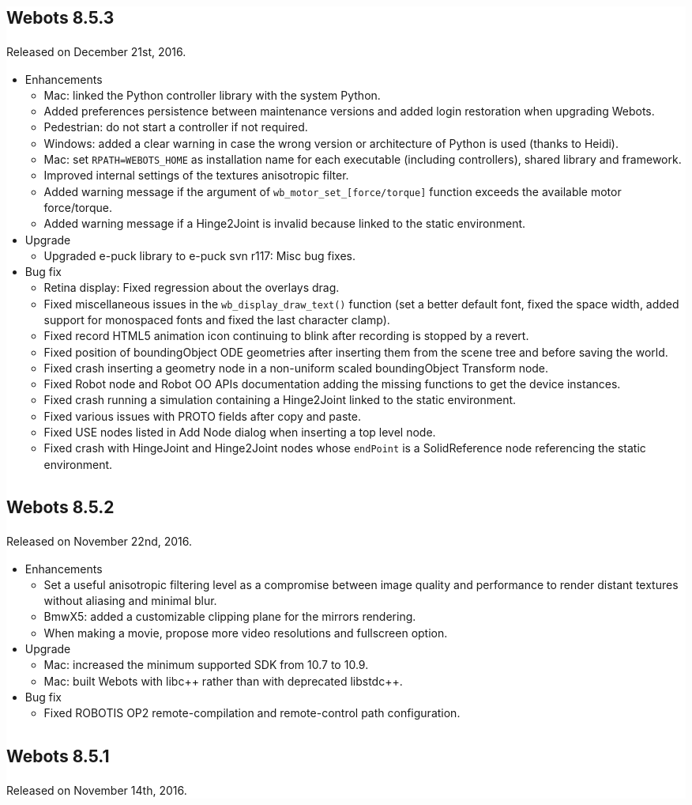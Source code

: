 ## Webots 8.5.3
Released on December 21st, 2016.

  - Enhancements
    - Mac: linked the Python controller library with the system Python.
    - Added preferences persistence between maintenance versions and added login restoration when upgrading Webots.
    - Pedestrian: do not start a controller if not required.
    - Windows: added a clear warning in case the wrong version or architecture of Python is used (thanks to Heidi).
    - Mac: set `RPATH=WEBOTS_HOME` as installation name for each executable (including controllers), shared library and framework.
    - Improved internal settings of the textures anisotropic filter.
    - Added warning message if the argument of `wb_motor_set_[force/torque]` function exceeds the available motor force/torque.
    - Added warning message if a Hinge2Joint is invalid because linked to the static environment.
  - Upgrade
    - Upgraded e-puck library to e-puck svn r117: Misc bug fixes.
  - Bug fix
    - Retina display: Fixed regression about the overlays drag.
    - Fixed miscellaneous issues in the `wb_display_draw_text()` function (set a better default font, fixed the space width, added support for monospaced fonts and fixed the last character clamp).
    - Fixed record HTML5 animation icon continuing to blink after recording is stopped by a revert.
    - Fixed position of boundingObject ODE geometries after inserting them from the scene tree and before saving the world.
    - Fixed crash inserting a geometry node in a non-uniform scaled boundingObject Transform node.
    - Fixed Robot node and Robot OO APIs documentation adding the missing functions to get the device instances.
    - Fixed crash running a simulation containing a Hinge2Joint linked to the static environment.
    - Fixed various issues with PROTO fields after copy and paste.
    - Fixed USE nodes listed in Add Node dialog when inserting a top level node.
    - Fixed crash with HingeJoint and Hinge2Joint nodes whose `endPoint` is a SolidReference node referencing the static environment.

## Webots 8.5.2
Released on November 22nd, 2016.

  - Enhancements
    - Set a useful anisotropic filtering level as a compromise between image quality and performance to render distant textures without aliasing and minimal blur.
    - BmwX5: added a customizable clipping plane for the mirrors rendering.
    - When making a movie, propose more video resolutions and fullscreen option.
  - Upgrade
    - Mac: increased the minimum supported SDK from 10.7 to 10.9.
    - Mac: built Webots with libc++ rather than with deprecated libstdc++.
  - Bug fix
    - Fixed ROBOTIS OP2 remote-compilation and remote-control path configuration.

## Webots 8.5.1
Released on November 14th, 2016.
